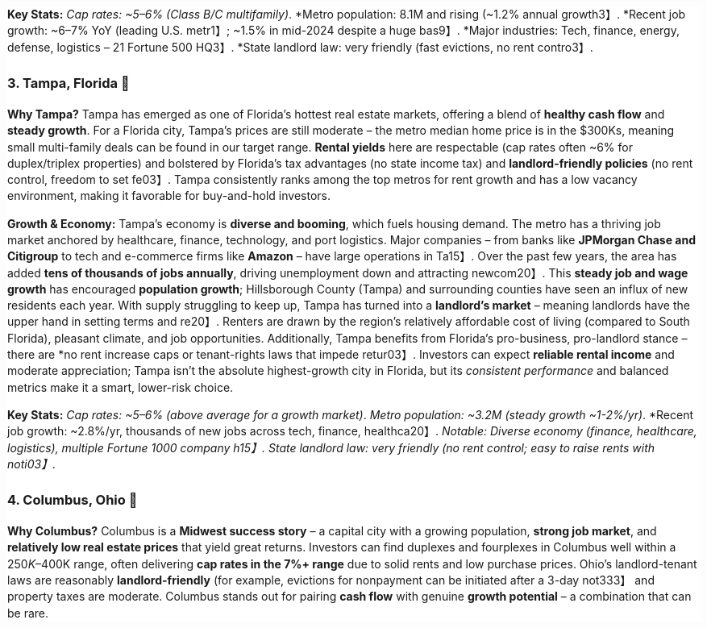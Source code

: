 **Key Stats:** *Cap rates: ~5–6% (Class B/C multifamily)*. *Metro population: 8.1M and rising (~1.2% annual growth3】. *Recent job growth: ~6–7% YoY (leading U.S. metr1】; ~1.5% in mid-2024 despite a huge bas9】. *Major industries: Tech, finance, energy, defense, logistics – 21 Fortune 500 HQ3】. *State landlord law: very friendly (fast evictions, no rent contro3】.

### 3. Tampa, Florida 🌴

**Why Tampa?** Tampa has emerged as one of Florida’s hottest real estate markets, offering a blend of **healthy cash flow** and **steady growth**. For a Florida city, Tampa’s prices are still moderate – the metro median home price is in the $300Ks, meaning small multi-family deals can be found in our target range. **Rental yields** here are respectable (cap rates often ~6% for duplex/triplex properties) and bolstered by Florida’s tax advantages (no state income tax) and **landlord-friendly policies** (no rent control, freedom to set fe03】. Tampa consistently ranks among the top metros for rent growth and has a low vacancy environment, making it favorable for buy-and-hold investors. 

**Growth & Economy:** Tampa’s economy is **diverse and booming**, which fuels housing demand. The metro has a thriving job market anchored by healthcare, finance, technology, and port logistics. Major companies – from banks like **JPMorgan Chase and Citigroup** to tech and e-commerce firms like **Amazon** – have large operations in Ta15】. Over the past few years, the area has added **tens of thousands of jobs annually**, driving unemployment down and attracting newcom20】. This **steady job and wage growth** has encouraged **population growth**; Hillsborough County (Tampa) and surrounding counties have seen an influx of new residents each year. With supply struggling to keep up, Tampa has turned into a **landlord’s market** – meaning landlords have the upper hand in setting terms and re20】. Renters are drawn by the region’s relatively affordable cost of living (compared to South Florida), pleasant climate, and job opportunities. Additionally, Tampa benefits from Florida’s pro-business, pro-landlord stance – there are *no rent increase caps or tenant-rights laws that impede retur03】. Investors can expect **reliable rental income** and moderate appreciation; Tampa isn’t the absolute highest-growth city in Florida, but its *consistent performance* and balanced metrics make it a smart, lower-risk choice.

**Key Stats:** *Cap rates: ~5–6% (above average for a growth market)*. *Metro population: ~3.2M (steady growth ~1-2%/yr)*. *Recent job growth: ~2.8%/yr, thousands of new jobs across tech, finance, healthca20】. *Notable: Diverse economy (finance, healthcare, logistics), multiple Fortune 1000 company h15】.* *State landlord law: very friendly (no rent control; easy to raise rents with noti03】.*

### 4. Columbus, Ohio 🏦

**Why Columbus?** Columbus is a **Midwest success story** – a capital city with a growing population, **strong job market**, and **relatively low real estate prices** that yield great returns. Investors can find duplexes and fourplexes in Columbus well within a $250K–$400K range, often delivering **cap rates in the 7%+ range** due to solid rents and low purchase prices. Ohio’s landlord-tenant laws are reasonably **landlord-friendly** (for example, evictions for nonpayment can be initiated after a 3-day not333】 and property taxes are moderate. Columbus stands out for pairing **cash flow** with genuine **growth potential** – a combination that can be rare. 
